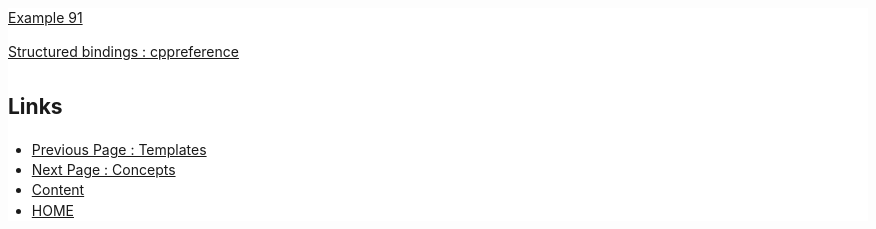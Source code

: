 
[Example 91](https://www.godbolt.org/z/5v8zb998o)

[Structured bindings : cppreference](https://en.cppreference.com/w/cpp/language/structured_binding)

## Links

- [Previous Page : Templates](/content/part5/tasks/templates.md)
- [Next Page : Concepts](/content/part5/tasks/concepts.md)
- [Content](/content/README.md)
- [HOME](/README.md)
